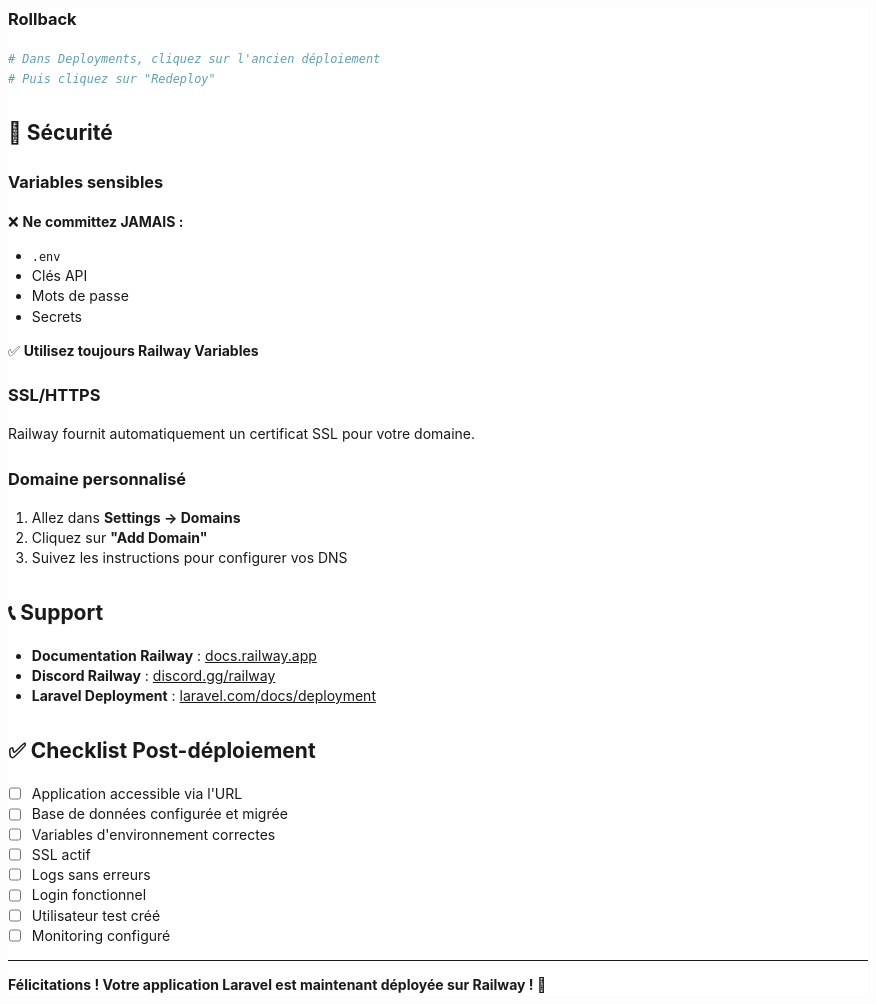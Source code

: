 ### Rollback

```bash
# Dans Deployments, cliquez sur l'ancien déploiement
# Puis cliquez sur "Redeploy"
```

## 🔐 Sécurité

### Variables sensibles

❌ **Ne committez JAMAIS :**
- `.env`
- Clés API
- Mots de passe
- Secrets

✅ **Utilisez toujours Railway Variables**

### SSL/HTTPS

Railway fournit automatiquement un certificat SSL pour votre domaine.

### Domaine personnalisé

1. Allez dans **Settings → Domains**
2. Cliquez sur **"Add Domain"**
3. Suivez les instructions pour configurer vos DNS

## 📞 Support

- **Documentation Railway** : [docs.railway.app](https://docs.railway.app/)
- **Discord Railway** : [discord.gg/railway](https://discord.gg/railway)
- **Laravel Deployment** : [laravel.com/docs/deployment](https://laravel.com/docs/deployment)

## ✅ Checklist Post-déploiement

- [ ] Application accessible via l'URL
- [ ] Base de données configurée et migrée
- [ ] Variables d'environnement correctes
- [ ] SSL actif
- [ ] Logs sans erreurs
- [ ] Login fonctionnel
- [ ] Utilisateur test créé
- [ ] Monitoring configuré

---

**Félicitations ! Votre application Laravel est maintenant déployée sur Railway ! 🎉**

